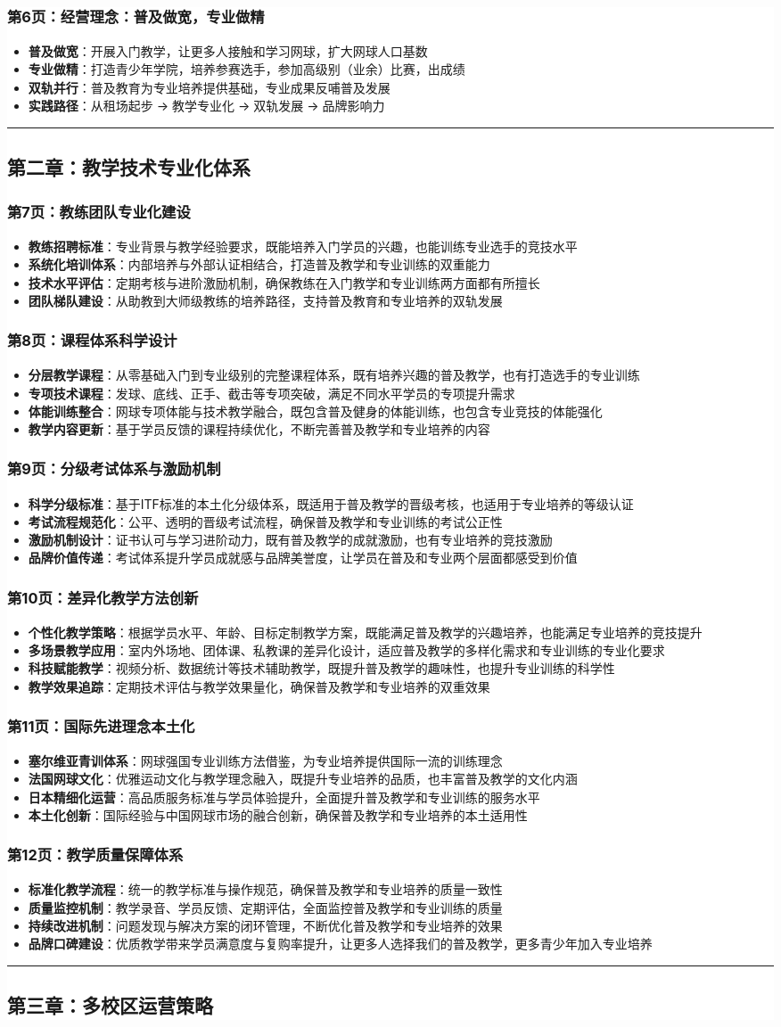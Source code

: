 ### 第6页：经营理念：普及做宽，专业做精
- **普及做宽**：开展入门教学，让更多人接触和学习网球，扩大网球人口基数
- **专业做精**：打造青少年学院，培养参赛选手，参加高级别（业余）比赛，出成绩
- **双轨并行**：普及教育为专业培养提供基础，专业成果反哺普及发展
- **实践路径**：从租场起步 → 教学专业化 → 双轨发展 → 品牌影响力

---

## 第二章：教学技术专业化体系

### 第7页：教练团队专业化建设
- **教练招聘标准**：专业背景与教学经验要求，既能培养入门学员的兴趣，也能训练专业选手的竞技水平
- **系统化培训体系**：内部培养与外部认证相结合，打造普及教学和专业训练的双重能力
- **技术水平评估**：定期考核与进阶激励机制，确保教练在入门教学和专业训练两方面都有所擅长
- **团队梯队建设**：从助教到大师级教练的培养路径，支持普及教育和专业培养的双轨发展

### 第8页：课程体系科学设计
- **分层教学课程**：从零基础入门到专业级别的完整课程体系，既有培养兴趣的普及教学，也有打造选手的专业训练
- **专项技术课程**：发球、底线、正手、截击等专项突破，满足不同水平学员的专项提升需求
- **体能训练整合**：网球专项体能与技术教学融合，既包含普及健身的体能训练，也包含专业竞技的体能强化
- **教学内容更新**：基于学员反馈的课程持续优化，不断完善普及教学和专业培养的内容

### 第9页：分级考试体系与激励机制
- **科学分级标准**：基于ITF标准的本土化分级体系，既适用于普及教学的晋级考核，也适用于专业培养的等级认证
- **考试流程规范化**：公平、透明的晋级考试流程，确保普及教学和专业训练的考试公正性
- **激励机制设计**：证书认可与学习进阶动力，既有普及教学的成就激励，也有专业培养的竞技激励
- **品牌价值传递**：考试体系提升学员成就感与品牌美誉度，让学员在普及和专业两个层面都感受到价值

### 第10页：差异化教学方法创新
- **个性化教学策略**：根据学员水平、年龄、目标定制教学方案，既能满足普及教学的兴趣培养，也能满足专业培养的竞技提升
- **多场景教学应用**：室内外场地、团体课、私教课的差异化设计，适应普及教学的多样化需求和专业训练的专业化要求
- **科技赋能教学**：视频分析、数据统计等技术辅助教学，既提升普及教学的趣味性，也提升专业训练的科学性
- **教学效果追踪**：定期技术评估与教学效果量化，确保普及教学和专业培养的双重效果

### 第11页：国际先进理念本土化
- **塞尔维亚青训体系**：网球强国专业训练方法借鉴，为专业培养提供国际一流的训练理念
- **法国网球文化**：优雅运动文化与教学理念融入，既提升专业培养的品质，也丰富普及教学的文化内涵
- **日本精细化运营**：高品质服务标准与学员体验提升，全面提升普及教学和专业训练的服务水平
- **本土化创新**：国际经验与中国网球市场的融合创新，确保普及教学和专业培养的本土适用性

### 第12页：教学质量保障体系
- **标准化教学流程**：统一的教学标准与操作规范，确保普及教学和专业培养的质量一致性
- **质量监控机制**：教学录音、学员反馈、定期评估，全面监控普及教学和专业训练的质量
- **持续改进机制**：问题发现与解决方案的闭环管理，不断优化普及教学和专业培养的效果
- **品牌口碑建设**：优质教学带来学员满意度与复购率提升，让更多人选择我们的普及教学，更多青少年加入专业培养

---

## 第三章：多校区运营策略

